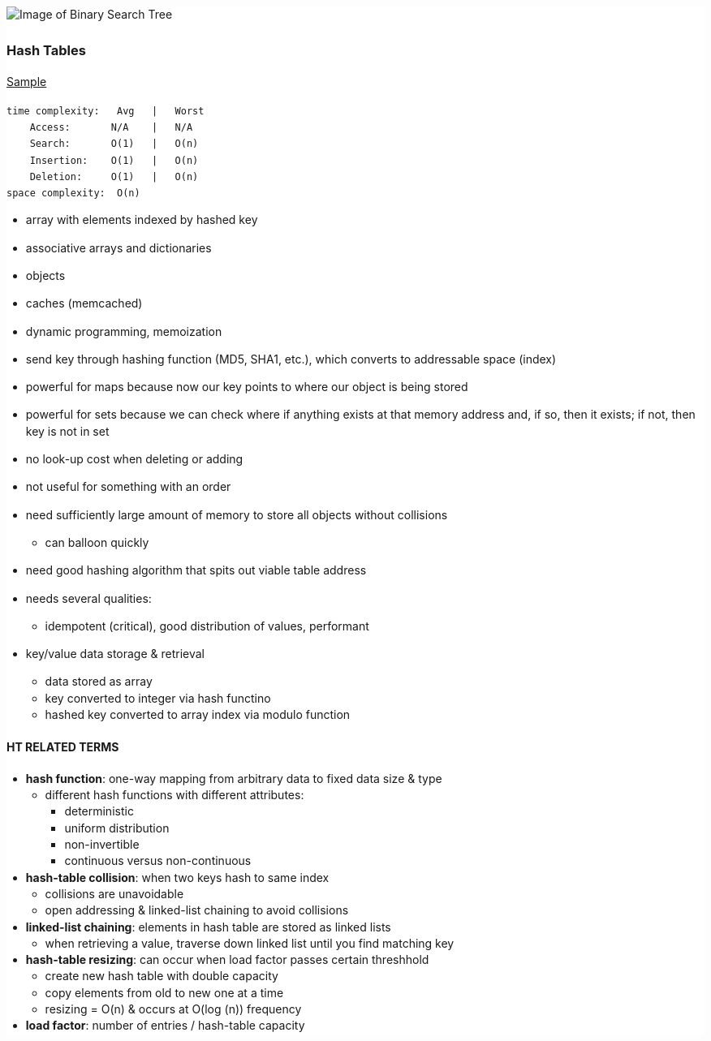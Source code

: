 ![Image of Binary Search Tree](https://upload.wikimedia.org/wikipedia/commons/thumb/d/da/Binary_search_tree.svg/300px-Binary_search_tree.svg.png)

### Hash Tables

[Sample](https://github.com/evoingram/endorsement/tree/master/SamplesDSAlgos/data%20structures/datastructures-hashtable.py)

```pseudocode
time complexity:   Avg   |   Worst
    Access:       N/A    |   N/A
    Search:       O(1)   |   O(n)
    Insertion:    O(1)   |   O(n)
    Deletion:     O(1)   |   O(n)
space complexity:  O(n)
```

- array with elements indexed by hashed key
- associative arrays and dictionaries
- objects
- caches (memcached)
- dynamic programming, memoization
- send key through hashing function (MD5, SHA1, etc.), which converts to addressable space (index)
- powerful for maps because now our key points to where our object is being stored
- powerful for sets because we can check where if anything exists at that memory address and, if so, then it exists; if not, then key is not in set
- no look-up cost when deleting or adding
- not useful for something with an order
- need sufficiently large amount of memory to store all objects without collisions
  - can balloon quickly
- need good hashing algorithm that spits out viable table address
- needs several qualities:

  - idempotent (critical), good distribution of values, performant

- key/value data storage & retrieval
  - data stored as array
  - key converted to integer via hash functino
  - hashed key converted to array index via modulo function

#### HT RELATED TERMS

- **hash function**: one-way mapping from arbitrary data to fixed data size & type
  - different hash functions with different attributes:
    - deterministic
    - uniform distribution
    - non-invertible
    - continuous versus non-continuous
- **hash-table collision**: when two keys hash to same index
  - collisions are unavoidable
  - open addressing & linked-list chaining to avoid collisions
- **linked-list chaining**: elements in hash table are stored as linked lists
  - when retrieving a value, traverse down linked list until you find matching key
- **hash-table resizing**: can occur when load factor passes certain threshhold
  - create new hash table with double capacity
  - copy elements from old to new one at a time
  - resizing = O(n) & occurs at O(log (n)) frequency
- **load factor**: number of entries / hash-table capacity
